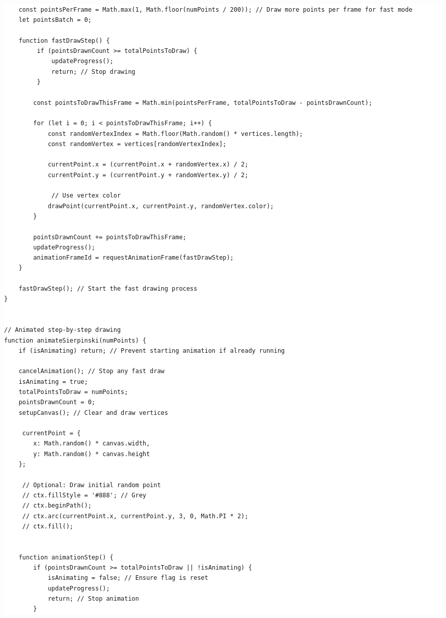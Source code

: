         const pointsPerFrame = Math.max(1, Math.floor(numPoints / 200)); // Draw more points per frame for fast mode
        let pointsBatch = 0;

        function fastDrawStep() {
             if (pointsDrawnCount >= totalPointsToDraw) {
                 updateProgress();
                 return; // Stop drawing
             }

            const pointsToDrawThisFrame = Math.min(pointsPerFrame, totalPointsToDraw - pointsDrawnCount);

            for (let i = 0; i < pointsToDrawThisFrame; i++) {
                const randomVertexIndex = Math.floor(Math.random() * vertices.length);
                const randomVertex = vertices[randomVertexIndex];

                currentPoint.x = (currentPoint.x + randomVertex.x) / 2;
                currentPoint.y = (currentPoint.y + randomVertex.y) / 2;

                 // Use vertex color
                drawPoint(currentPoint.x, currentPoint.y, randomVertex.color);
            }

            pointsDrawnCount += pointsToDrawThisFrame;
            updateProgress();
            animationFrameId = requestAnimationFrame(fastDrawStep);
        }

        fastDrawStep(); // Start the fast drawing process
    }


    // Animated step-by-step drawing
    function animateSierpinski(numPoints) {
        if (isAnimating) return; // Prevent starting animation if already running

        cancelAnimation(); // Stop any fast draw
        isAnimating = true;
        totalPointsToDraw = numPoints;
        pointsDrawnCount = 0;
        setupCanvas(); // Clear and draw vertices

         currentPoint = {
            x: Math.random() * canvas.width,
            y: Math.random() * canvas.height
        };

         // Optional: Draw initial random point
         // ctx.fillStyle = '#888'; // Grey
         // ctx.beginPath();
         // ctx.arc(currentPoint.x, currentPoint.y, 3, 0, Math.PI * 2);
         // ctx.fill();


        function animationStep() {
            if (pointsDrawnCount >= totalPointsToDraw || !isAnimating) {
                isAnimating = false; // Ensure flag is reset
                updateProgress();
                return; // Stop animation
            }

